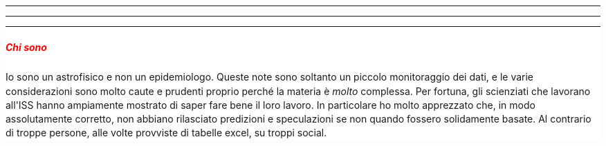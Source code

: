 ------

------

------



##### <font color="red">Chi sono</font>

Io sono un astrofisico e non un epidemiologo. Queste note sono soltanto un piccolo monitoraggio dei dati, e le varie considerazioni sono molto caute e prudenti proprio perché la materia è _molto_ complessa.
Per fortuna, gli scienziati che lavorano all'ISS hanno ampiamente mostrato di saper fare bene il loro lavoro. In particolare ho molto apprezzato che, in modo assolutamente corretto, non abbiano rilasciato predizioni e speculazioni se non quando fossero solidamente basate.
Al contrario di troppe persone, alle volte provviste di tabelle excel, su troppi social.